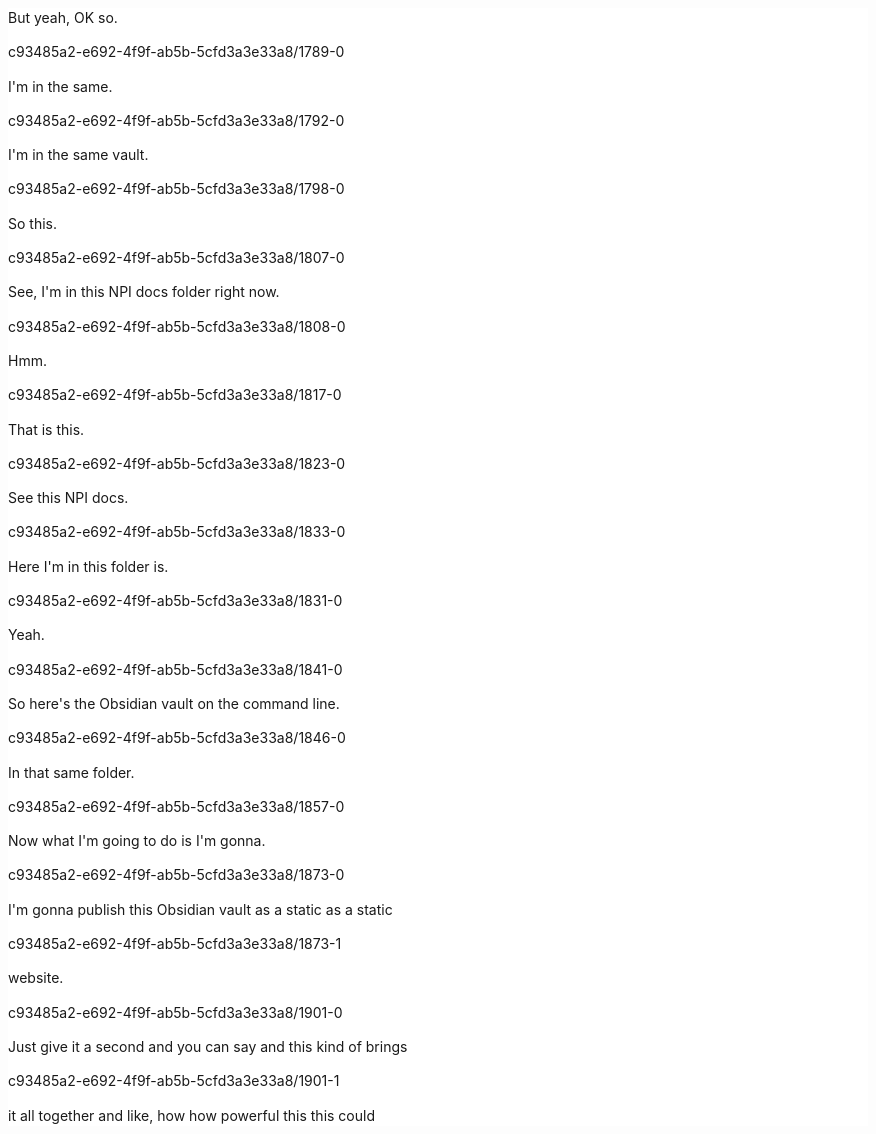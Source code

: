 <v Greg Saunders>But yeah, OK so.</v>

c93485a2-e692-4f9f-ab5b-5cfd3a3e33a8/1789-0

<v Greg Saunders>I'm in the same.</v>

c93485a2-e692-4f9f-ab5b-5cfd3a3e33a8/1792-0

<v Greg Saunders>I'm in the same vault.</v>

c93485a2-e692-4f9f-ab5b-5cfd3a3e33a8/1798-0

<v Greg Saunders>So this.</v>

c93485a2-e692-4f9f-ab5b-5cfd3a3e33a8/1807-0

<v Greg Saunders>See, I'm in this NPI docs folder right now.</v>

c93485a2-e692-4f9f-ab5b-5cfd3a3e33a8/1808-0

<v Shawn Lewenza>Hmm.</v>

c93485a2-e692-4f9f-ab5b-5cfd3a3e33a8/1817-0

<v Greg Saunders>That is this.</v>

c93485a2-e692-4f9f-ab5b-5cfd3a3e33a8/1823-0

<v Greg Saunders>See this NPI docs.</v>

c93485a2-e692-4f9f-ab5b-5cfd3a3e33a8/1833-0

<v Greg Saunders>Here I'm in this folder is.</v>

c93485a2-e692-4f9f-ab5b-5cfd3a3e33a8/1831-0

<v Shawn Lewenza>Yeah.</v>

c93485a2-e692-4f9f-ab5b-5cfd3a3e33a8/1841-0

<v Greg Saunders>So here's the Obsidian vault on the command line.</v>

c93485a2-e692-4f9f-ab5b-5cfd3a3e33a8/1846-0

<v Greg Saunders>In that same folder.</v>

c93485a2-e692-4f9f-ab5b-5cfd3a3e33a8/1857-0

<v Greg Saunders>Now what I'm going to do is I'm gonna.</v>

c93485a2-e692-4f9f-ab5b-5cfd3a3e33a8/1873-0

<v Greg Saunders>I'm gonna publish this Obsidian vault as a static as a static</v>

c93485a2-e692-4f9f-ab5b-5cfd3a3e33a8/1873-1

<v Greg Saunders>website.</v>

c93485a2-e692-4f9f-ab5b-5cfd3a3e33a8/1901-0

<v Greg Saunders>Just give it a second and you can say and this kind of brings</v>

c93485a2-e692-4f9f-ab5b-5cfd3a3e33a8/1901-1

<v Greg Saunders>it all together and like, how how powerful this this could</v>
